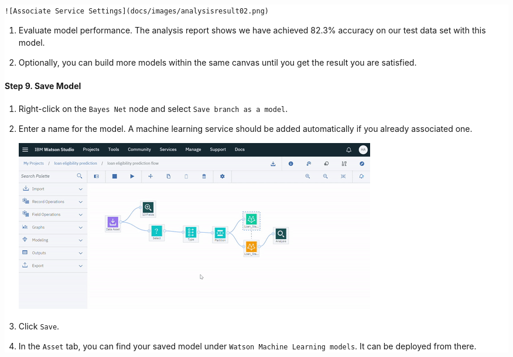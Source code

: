     ![Associate Service Settings](docs/images/analysisresult02.png)

1. Evaluate model performance. The analysis report shows we have achieved 82.3% accuracy on our test data set with this model. 

1. Optionally, you can build more models within the same canvas until you get the result you are satisfied.


#### Step 9. Save Model

1. Right-click on the `Bayes Net` node and select `Save branch as a model`. 

1. Enter a name for the model. A machine learning service should be added automatically if you already associated one. 

    ![Associate Service Settings](docs/images/savemodel.gif)

1. Click `Save`.

1. In the `Asset` tab, you can find your saved model under `Watson Machine Learning models`. It can be deployed from there.
